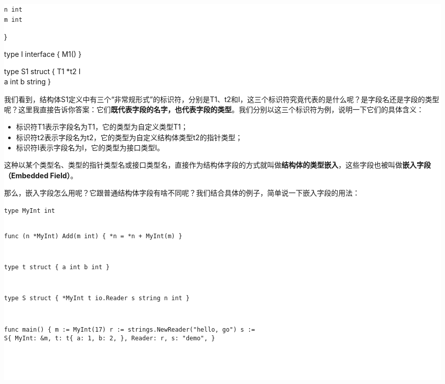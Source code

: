    n int
    m int
}

type I interface {
    M1()
}

type S1 struct {
    T1
    *t2
    I            
    a int
    b string
}
</code></pre><p>我们看到，结构体S1定义中有三个“非常规形式”的标识符，分别是T1、t2和I，这三个标识符究竟代表的是什么呢？是字段名还是字段的类型呢？这里我直接告诉你答案：它们<strong>既代表字段的名字，也代表字段的类型</strong>。我们分别以这三个标识符为例，说明一下它们的具体含义：</p><ul>
<li>标识符T1表示字段名为T1，它的类型为自定义类型T1；</li>
<li>标识符t2表示字段名为t2，它的类型为自定义结构体类型t2的指针类型；</li>
<li>标识符I表示字段名为I，它的类型为接口类型I。</li>
</ul><p>这种以某个类型名、类型的指针类型名或接口类型名，直接作为结构体字段的方式就叫做<strong>结构体的类型嵌入</strong>，这些字段也被叫做<strong>嵌入字段（Embedded Field）</strong>。</p><p>那么，嵌入字段怎么用呢？它跟普通结构体字段有啥不同呢？我们结合具体的例子，简单说一下嵌入字段的用法：</p><pre><code class="language-plain">type MyInt int

func (n *MyInt) Add(m int) {
    *n = *n + MyInt(m)
}

type t struct {
    a int
    b int
}

type S struct {
    *MyInt
    t
    io.Reader
    s string
    n int
}

func main() {
    m := MyInt(17)
    r := strings.NewReader("hello, go")
    s := S{
        MyInt: &amp;m,
        t: t{
            a: 1,
            b: 2,
        },
        Reader: r,
        s:      "demo",
    }
